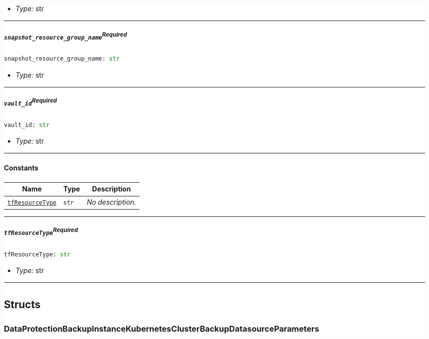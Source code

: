 - *Type:* str

---

##### `snapshot_resource_group_name`<sup>Required</sup> <a name="snapshot_resource_group_name" id="@cdktf/provider-azurerm.dataProtectionBackupInstanceKubernetesCluster.DataProtectionBackupInstanceKubernetesCluster.property.snapshotResourceGroupName"></a>

```python
snapshot_resource_group_name: str
```

- *Type:* str

---

##### `vault_id`<sup>Required</sup> <a name="vault_id" id="@cdktf/provider-azurerm.dataProtectionBackupInstanceKubernetesCluster.DataProtectionBackupInstanceKubernetesCluster.property.vaultId"></a>

```python
vault_id: str
```

- *Type:* str

---

#### Constants <a name="Constants" id="Constants"></a>

| **Name** | **Type** | **Description** |
| --- | --- | --- |
| <code><a href="#@cdktf/provider-azurerm.dataProtectionBackupInstanceKubernetesCluster.DataProtectionBackupInstanceKubernetesCluster.property.tfResourceType">tfResourceType</a></code> | <code>str</code> | *No description.* |

---

##### `tfResourceType`<sup>Required</sup> <a name="tfResourceType" id="@cdktf/provider-azurerm.dataProtectionBackupInstanceKubernetesCluster.DataProtectionBackupInstanceKubernetesCluster.property.tfResourceType"></a>

```python
tfResourceType: str
```

- *Type:* str

---

## Structs <a name="Structs" id="Structs"></a>

### DataProtectionBackupInstanceKubernetesClusterBackupDatasourceParameters <a name="DataProtectionBackupInstanceKubernetesClusterBackupDatasourceParameters" id="@cdktf/provider-azurerm.dataProtectionBackupInstanceKubernetesCluster.DataProtectionBackupInstanceKubernetesClusterBackupDatasourceParameters"></a>
